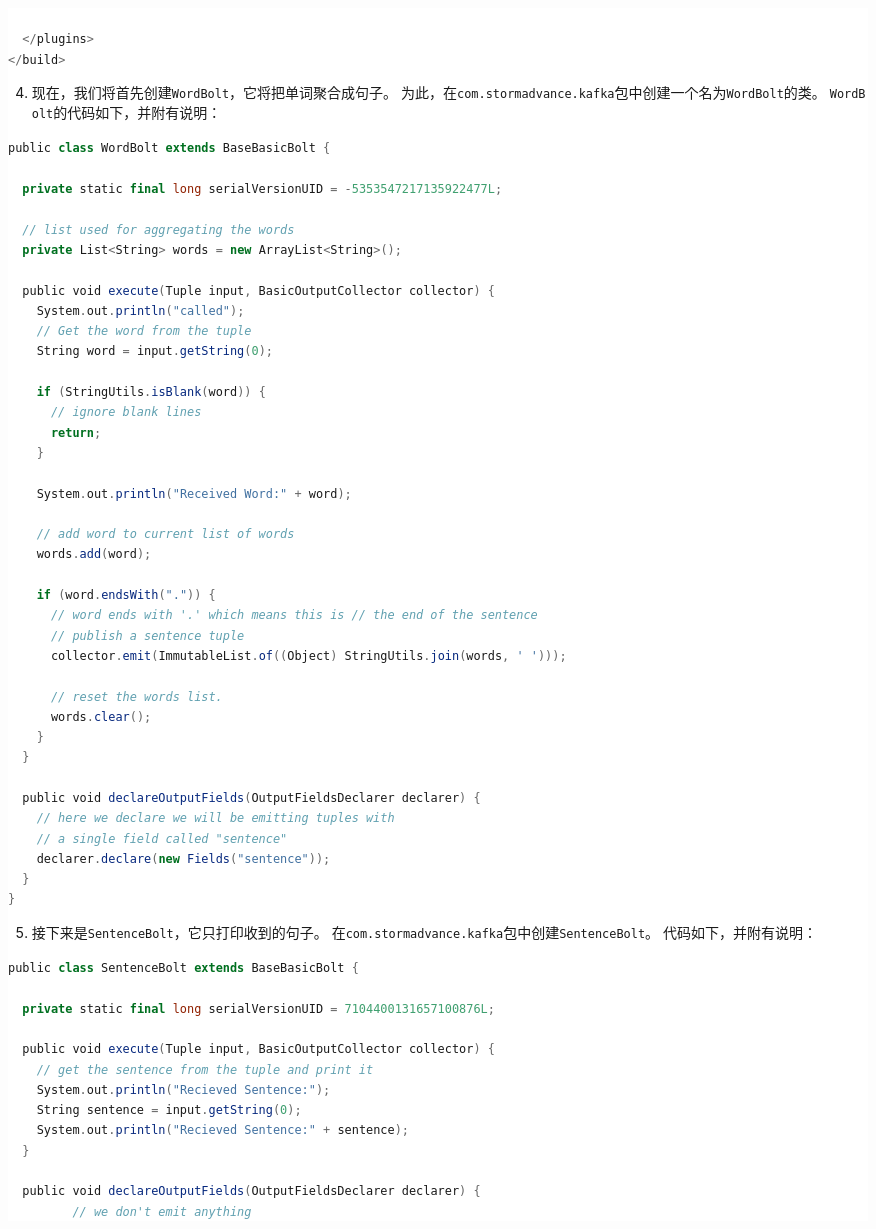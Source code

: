 ```scala

  </plugins> 
</build> 
```

4.  现在，我们将首先创建`WordBolt`，它将把单词聚合成句子。 为此，在`com.stormadvance.kafka`包中创建一个名为`WordBolt`的类。 `WordBolt`的代码如下，并附有说明：

```scala
public class WordBolt extends BaseBasicBolt { 

  private static final long serialVersionUID = -5353547217135922477L; 

  // list used for aggregating the words 
  private List<String> words = new ArrayList<String>(); 

  public void execute(Tuple input, BasicOutputCollector collector) { 
    System.out.println("called"); 
    // Get the word from the tuple 
    String word = input.getString(0); 

    if (StringUtils.isBlank(word)) { 
      // ignore blank lines 
      return; 
    } 

    System.out.println("Received Word:" + word); 

    // add word to current list of words 
    words.add(word); 

    if (word.endsWith(".")) { 
      // word ends with '.' which means this is // the end of the sentence 
      // publish a sentence tuple 
      collector.emit(ImmutableList.of((Object) StringUtils.join(words, ' '))); 

      // reset the words list. 
      words.clear(); 
    } 
  } 

  public void declareOutputFields(OutputFieldsDeclarer declarer) { 
    // here we declare we will be emitting tuples with 
    // a single field called "sentence" 
    declarer.declare(new Fields("sentence")); 
  } 
} 
```

5.  接下来是`SentenceBolt`，它只打印收到的句子。 在`com.stormadvance.kafka`包中创建`SentenceBolt`。 代码如下，并附有说明：

```scala
public class SentenceBolt extends BaseBasicBolt { 

  private static final long serialVersionUID = 7104400131657100876L; 

  public void execute(Tuple input, BasicOutputCollector collector) { 
    // get the sentence from the tuple and print it 
    System.out.println("Recieved Sentence:"); 
    String sentence = input.getString(0); 
    System.out.println("Recieved Sentence:" + sentence); 
  } 

  public void declareOutputFields(OutputFieldsDeclarer declarer) { 
         // we don't emit anything 
```